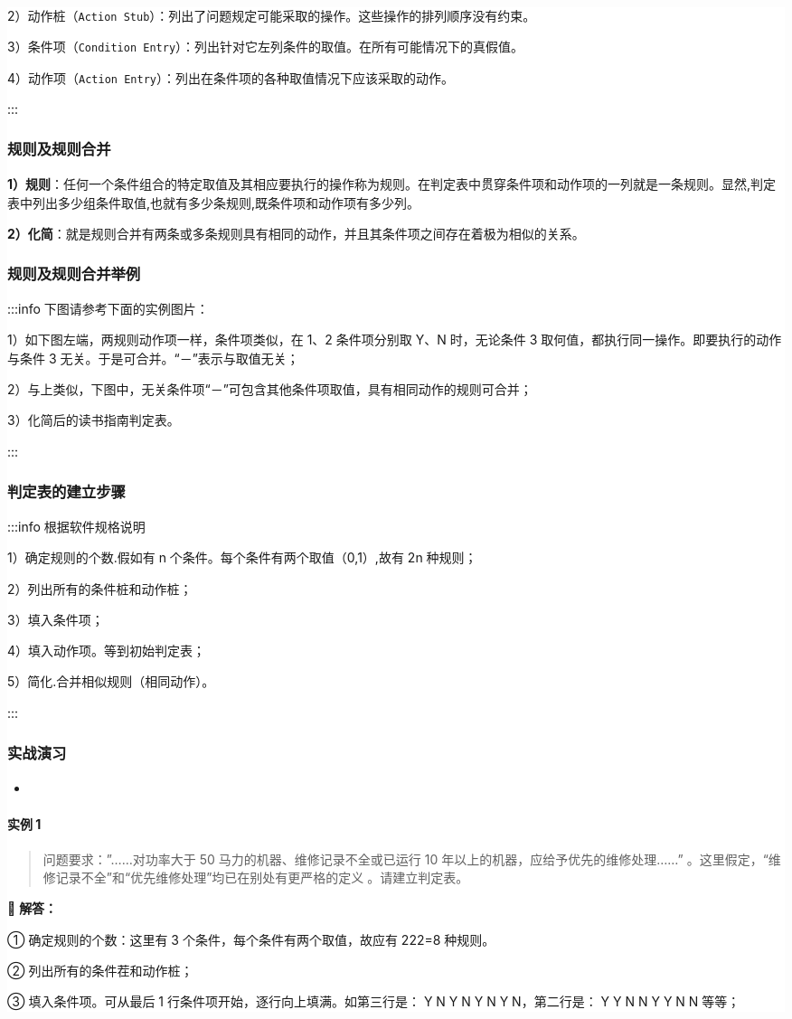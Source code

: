2）动作桩（`Action Stub`）：列出了问题规定可能采取的操作。这些操作的排列顺序没有约束。

3）条件项（`Condition Entry`）：列出针对它左列条件的取值。在所有可能情况下的真假值。

4）动作项（`Action Entry`）：列出在条件项的各种取值情况下应该采取的动作。

:::

### 规则及规则合并

**1）规则**：任何一个条件组合的特定取值及其相应要执行的操作称为规则。在判定表中贯穿条件项和动作项的一列就是一条规则。显然,判定表中列出多少组条件取值,也就有多少条规则,既条件项和动作项有多少列。

**2）化简**：就是规则合并有两条或多条规则具有相同的动作，并且其条件项之间存在着极为相似的关系。

### 规则及规则合并举例

:::info 下图请参考下面的实例图片：

1）如下图左端，两规则动作项一样，条件项类似，在 1、2 条件项分别取 Y、N 时，无论条件 3 取何值，都执行同一操作。即要执行的动作与条件 3 无关。于是可合并。“－”表示与取值无关；

2）与上类似，下图中，无关条件项“－”可包含其他条件项取值，具有相同动作的规则可合并；

3）化简后的读书指南判定表。

:::

### 判定表的建立步骤

:::info 根据软件规格说明

1）确定规则的个数.假如有 n 个条件。每个条件有两个取值（0,1）,故有 2n 种规则；

2）列出所有的条件桩和动作桩；

3）填入条件项；

4）填入动作项。等到初始判定表；

5）简化.合并相似规则（相同动作）。

:::

### 实战演习

-

#### 实例 1

> 问题要求：”……对功率大于 50 马力的机器、维修记录不全或已运行 10 年以上的机器，应给予优先的维修处理……” 。这里假定，“维修记录不全”和“优先维修处理”均已在别处有更严格的定义 。请建立判定表。

<ElCard shadow="hover">

:bell: **解答：**

① 确定规则的个数：这里有 3 个条件，每个条件有两个取值，故应有 222=8 种规则。

② 列出所有的条件茬和动作桩；

③ 填入条件项。可从最后 1 行条件项开始，逐行向上填满。如第三行是： Y N Y N Y N Y N，第二行是： Y Y N N Y Y N N 等等；
